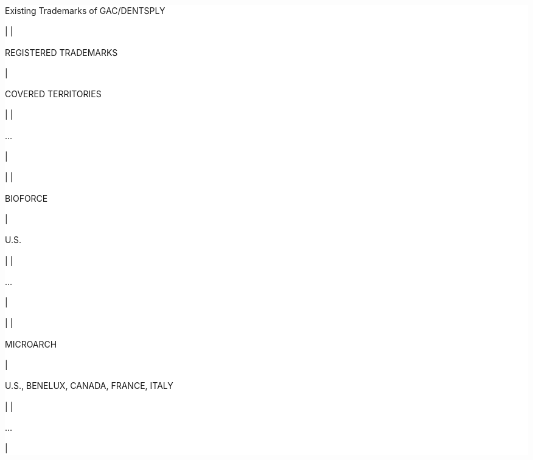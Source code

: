 Existing Trademarks of GAC/DENTSPLY

 |
| 

REGISTERED TRADEMARKS

 | 

COVERED TERRITORIES

 |
| 

…

 | 

 |
| 

BIOFORCE

 | 

U.S.

 |
| 

…

 | 

 |
| 

MICROARCH

 | 

U.S., BENELUX, CANADA, FRANCE, ITALY

 |
| 

…

 | 
